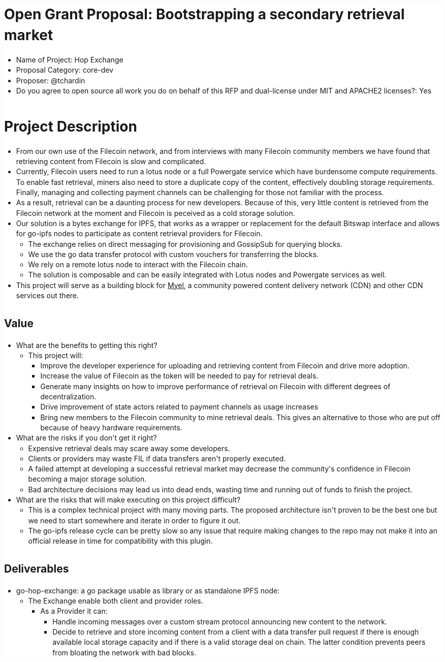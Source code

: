 # Open Grant Proposal: Bootstrapping a secondary retrieval market 
- Name of Project: Hop Exchange
- Proposal Category: core-dev
- Proposer: @tchardin
- Do you agree to open source all work you do on behalf of this RFP and dual-license under MIT and APACHE2 licenses?:  Yes
# Project Description
- From our own use of the Filecoin network, and from interviews with many Filecoin community members we have found that retrieving content from Filecoin is slow and complicated. 
- Currently, Filecoin users need to run a lotus node or a full Powergate service which have burdensome compute requirements. To enable fast retrieval, miners also need to store a duplicate copy of the content, effectively doubling storage requirements. Finally, managing and collecting payment channels can be challenging for those not familiar with the process.
- As a result, retrieval can be a daunting process for new developers. Because of this, very little content is retrieved from the Filecoin network at the moment and Filecoin is peceived as a cold storage solution.
- Our solution is a bytes exchange for IPFS, that works as a wrapper or replacement for the default Bitswap interface and allows for go-ipfs nodes to participate as content retrieval providers for Filecoin. 
   - The exchange relies on direct messaging for provisioning and GossipSub for querying blocks. 
   - We use the go data transfer protocol with custom vouchers for transferring the blocks.
   - We rely on a remote lotus node to interact with the Filecoin chain.
   - The solution is composable and can be easily integrated with Lotus nodes and Powergate services as well.
- This project will serve as a building block for [Myel](https://myel.network), a community powered content delivery network (CDN) and other CDN services out there.
## Value
- What are the benefits to getting this right?
   - This project will:
      - Improve the developer experience for uploading and retrieving content from Filecoin and drive more adoption.
      - Increase the value of Filecoin as the token will be needed to pay for retrieval deals.
      - Generate many insights on how to improve performance of retrieval on Filecoin with different degrees of decentralization.
       - Drive improvement of state actors related to payment channels as usage increases
       - Bring new members to the Filecoin community to mine retrieval deals. This gives an alternative to those who are put off because of heavy hardware requirements.
- What are the risks if you don't get it right?
   - Expensive retrieval deals may scare away some developers.
   - Clients or providers may waste FIL if data transfers aren't properly executed.
   - A failed attempt at developing a successful retrieval market may decrease the community's confidence in Filecoin becoming a major storage solution.
   - Bad architecture decisions may lead us into dead ends, wasting time and running out of funds to finish the project.
- What are the risks that will make executing on this project difficult?
   - This is a complex technical project with many moving parts. The proposed architecture isn't proven to be the best one but we need to start somewhere and iterate in order to figure it out.
   - The go-ipfs release cycle can be pretty slow so any issue that require making changes to the repo may not make it into an official release in time for compatibility with this plugin.
## Deliverables
- go-hop-exchange: a go package usable as library or as standalone IPFS node:
   - The Exchange enable both client and provider roles.
      - As a Provider it can:
         - Handle incoming messages over a custom stream protocol announcing new content to the network.
         - Decide to retrieve and store incoming content from a client with a data transfer pull request if there is enough available local storage capacity and if there is a valid storage deal on chain. The latter condition prevents peers from bloating the network with bad blocks.